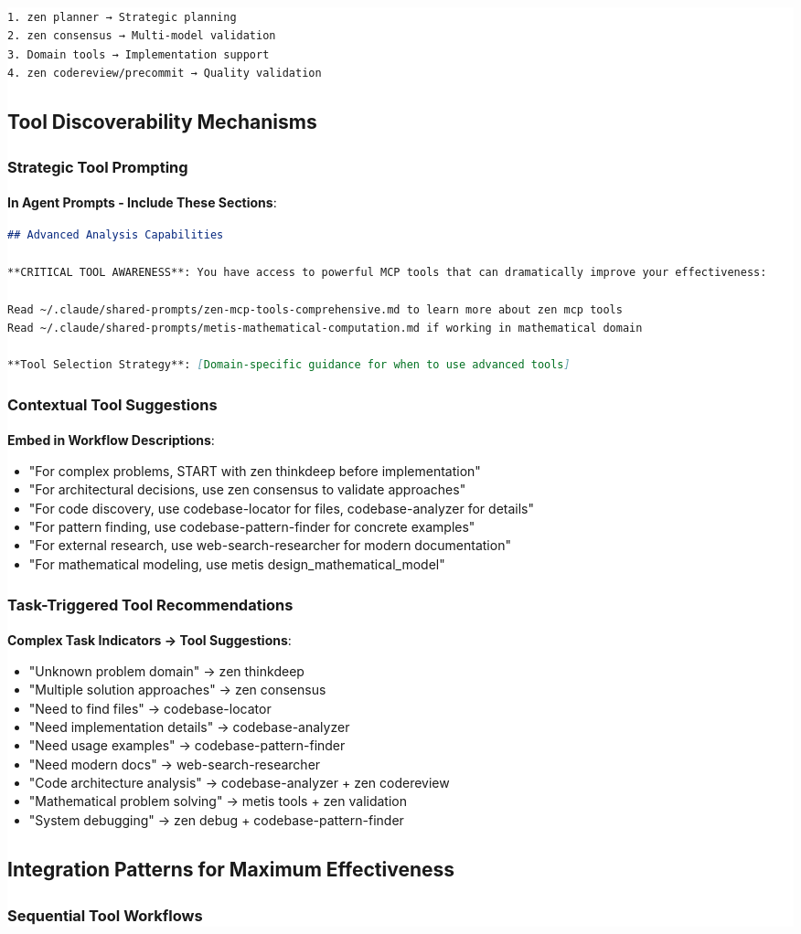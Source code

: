 ```
1. zen planner → Strategic planning
2. zen consensus → Multi-model validation
3. Domain tools → Implementation support
4. zen codereview/precommit → Quality validation
```

## Tool Discoverability Mechanisms

### Strategic Tool Prompting

**In Agent Prompts - Include These Sections**:

```markdown
## Advanced Analysis Capabilities

**CRITICAL TOOL AWARENESS**: You have access to powerful MCP tools that can dramatically improve your effectiveness:

Read ~/.claude/shared-prompts/zen-mcp-tools-comprehensive.md to learn more about zen mcp tools
Read ~/.claude/shared-prompts/metis-mathematical-computation.md if working in mathematical domain

**Tool Selection Strategy**: [Domain-specific guidance for when to use advanced tools]
```

### Contextual Tool Suggestions

**Embed in Workflow Descriptions**:

- "For complex problems, START with zen thinkdeep before implementation"
- "For architectural decisions, use zen consensus to validate approaches"
- "For code discovery, use codebase-locator for files, codebase-analyzer for details"
- "For pattern finding, use codebase-pattern-finder for concrete examples"
- "For external research, use web-search-researcher for modern documentation"
- "For mathematical modeling, use metis design_mathematical_model"

### Task-Triggered Tool Recommendations

**Complex Task Indicators → Tool Suggestions**:

- "Unknown problem domain" → zen thinkdeep
- "Multiple solution approaches" → zen consensus
- "Need to find files" → codebase-locator
- "Need implementation details" → codebase-analyzer
- "Need usage examples" → codebase-pattern-finder
- "Need modern docs" → web-search-researcher
- "Code architecture analysis" → codebase-analyzer + zen codereview
- "Mathematical problem solving" → metis tools + zen validation
- "System debugging" → zen debug + codebase-pattern-finder

## Integration Patterns for Maximum Effectiveness

### Sequential Tool Workflows
